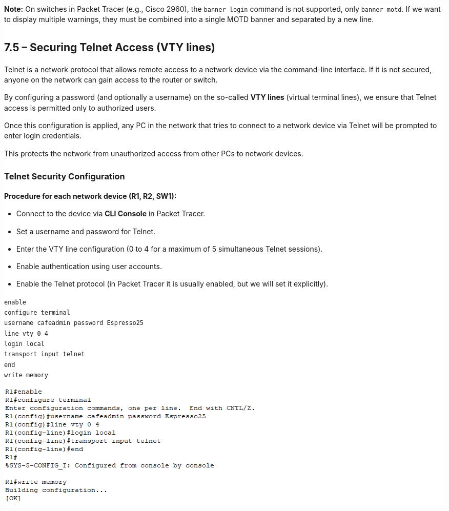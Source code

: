 
**Note:** On switches in Packet Tracer (e.g., Cisco 2960), the `banner login` command is not supported, only `banner motd`. If we want to display multiple warnings, they must be combined into a single MOTD banner and separated by a new line.

## 7.5 – Securing Telnet Access (VTY lines)

Telnet is a network protocol that allows remote access to a network device via the command-line interface. If it is not secured, anyone on the network can gain access to the router or switch.

By configuring a password (and optionally a username) on the so-called **VTY lines** (virtual terminal lines), we ensure that Telnet access is permitted only to authorized users.

Once this configuration is applied, any PC in the network that tries to connect to a network device via Telnet will be prompted to enter login credentials.

This protects the network from unauthorized access from other PCs to network devices.

### Telnet Security Configuration

**Procedure for each network device (R1, R2, SW1):**

- Connect to the device via **CLI Console** in Packet Tracer.
    
- Set a username and password for Telnet.
    
- Enter the VTY line configuration (0 to 4 for a maximum of 5 simultaneous Telnet sessions).
    
- Enable authentication using user accounts.
    
- Enable the Telnet protocol (in Packet Tracer it is usually enabled, but we will set it explicitly).
    

```
enable
configure terminal
username cafeadmin password Espresso25
line vty 0 4
login local
transport input telnet
end
write memory
```
![](00-images/telnet-password202508091352441.png)
